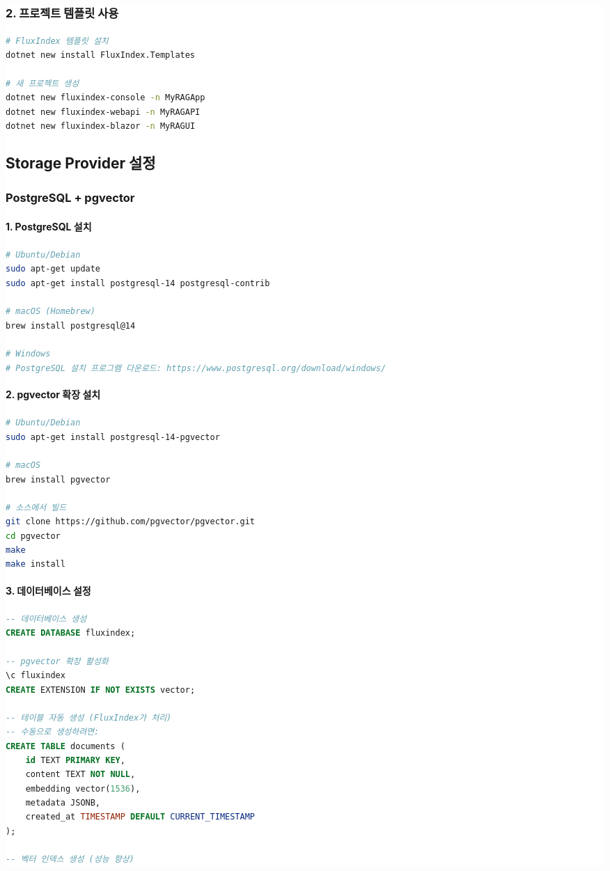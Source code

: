 ### 2. 프로젝트 템플릿 사용

```bash
# FluxIndex 템플릿 설치
dotnet new install FluxIndex.Templates

# 새 프로젝트 생성
dotnet new fluxindex-console -n MyRAGApp
dotnet new fluxindex-webapi -n MyRAGAPI
dotnet new fluxindex-blazor -n MyRAGUI
```

## Storage Provider 설정

### PostgreSQL + pgvector

#### 1. PostgreSQL 설치
```bash
# Ubuntu/Debian
sudo apt-get update
sudo apt-get install postgresql-14 postgresql-contrib

# macOS (Homebrew)
brew install postgresql@14

# Windows
# PostgreSQL 설치 프로그램 다운로드: https://www.postgresql.org/download/windows/
```

#### 2. pgvector 확장 설치
```bash
# Ubuntu/Debian
sudo apt-get install postgresql-14-pgvector

# macOS
brew install pgvector

# 소스에서 빌드
git clone https://github.com/pgvector/pgvector.git
cd pgvector
make
make install
```

#### 3. 데이터베이스 설정
```sql
-- 데이터베이스 생성
CREATE DATABASE fluxindex;

-- pgvector 확장 활성화
\c fluxindex
CREATE EXTENSION IF NOT EXISTS vector;

-- 테이블 자동 생성 (FluxIndex가 처리)
-- 수동으로 생성하려면:
CREATE TABLE documents (
    id TEXT PRIMARY KEY,
    content TEXT NOT NULL,
    embedding vector(1536),
    metadata JSONB,
    created_at TIMESTAMP DEFAULT CURRENT_TIMESTAMP
);

-- 벡터 인덱스 생성 (성능 향상)
```